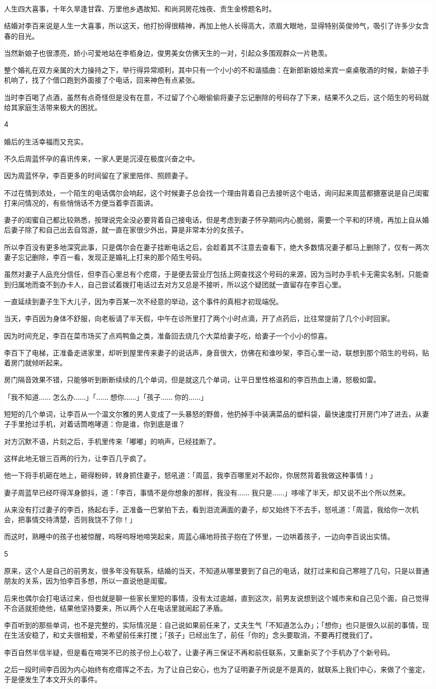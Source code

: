 人生四大喜事，十年久旱逢甘霖、万里他乡遇故知、和尚洞房花烛夜、贡生金榜题名时。

结婚对李百来说是人生一大喜事，所以这天，他打扮得很精神，再加上他人长得高大，浓眉大眼地，显得特别英俊帅气，吸引了许多少女含春的目光。

当然新娘子也很漂亮，娇小可爱地站在李栢身边，俊男美女仿佛天生的一对，引起众多围观群众一片艳羡。

整个婚礼在双方亲属的大力操持之下，举行得异常顺利，其中只有一个小小的不和谐插曲：在新郎新娘给来宾一桌桌敬酒的时候，新娘子手机响了，找了个借口跑到外面接了个电话，回来神色有点紧张。

当时李百喝了点酒，虽然有点奇怪但是没有在意，不过留了个心眼偷偷将妻子忘记删除的号码存了下来，结果不久之后，这个陌生的号码就给其家庭生活带来极大的困扰。

4

婚后的生活幸福而又充实。

不久后周蓝怀孕的喜讯传来，一家人更是沉浸在极度兴奋之中。

因为周蓝怀孕，李百更多的时间留在了家里陪伴、照顾妻子。

不过在情到浓处，一个陌生的电话偶尔会响起，这个时候妻子总会找一个理由背着自己去接听这个电话，询问起来周蓝都搪塞说是自己闺蜜打来问情况的，有些悄悄话不方便当着李百面讲。

妻子的闺蜜自己都比较熟悉，按理说完全没必要背着自己接电话，但是考虑到妻子怀孕期间内心脆弱，需要一个平和的环境，再加上自从婚后妻子除了和自己出去自驾游，就一直在家很少外出，算是非常本分的女孩子。

所以李百没有更多地深究此事，只是偶尔会在妻子挂断电话之后，会趁着其不注意去查看下，绝大多数情况妻子都马上删除了，仅有一两次妻子忘记删除，李百一看，发现正是婚礼上打来的那个陌生号码。

虽然对妻子人品充分信任，但李百心里总有个疙瘩，于是便去营业厅包括上网查找这个号码的来源，因为当时办手机卡无需实名制，只能查到归属地而查不到办卡人，自己尝试着拨打电话过去对方又总是不接听，所以这个疑团就一直留存在李百心里。

一直延续到妻子生下大儿子，因为李百某一次不经意的举动，这个事件的真相才初现端倪。

当天，李百因为身体不舒服，向老板请了半天假，中午在诊所里打了两个小时点滴，开了点药后，比往常提前了几个小时回家。

因为时间充足，李百在菜市场买了点鸡鸭鱼之类，准备回去烧几个大菜给妻子吃，给妻子一个小小的惊喜。

李百下了电梯，正准备走进家里，却听到屋里传来妻子的说话声，身音很大，仿佛在和谁吵架，李百心里一动，联想到那个陌生的号码，贴着房门就倾听起来。

房门隔音效果不错，只能够听到断断续续的几个单词，但是就这几个单词，让平日里性格温和的李百热血上涌，怒极如雷。

「我不知道…… 怎么办……」「…… 想你……」「孩子…… 你的……」

短短的几个单词，让李百从一个温文尔雅的男人变成了一头暴怒的野兽，他扔掉手中装满菜品的塑料袋，最快速度打开房门冲了进去，从妻子手里抢过手机，对着话筒咆哮道：你是谁，你到底是谁？

对方沉默不语，片刻之后，手机里传来「嘟嘟」的响声，已经挂断了。

这样此地无银三百两的行为，让李百几乎疯了。

他一下将手机砸在地上，砸得粉碎，转身抓住妻子，怒吼道：「周蓝，我李百哪里对不起你，你居然背着我做这种事情！」

妻子周蓝早已经吓得浑身颤抖，道：「李百，事情不是你想象的那样，我没有…… 我只是……」哆嗦了半天，却又说不出个所以然来。

从来没有打过妻子的李百，扬起右手，正准备一巴掌拍下去，看到泪流满面的妻子，却又始终下不去手，怒吼道：「周蓝，我给你一次机会，把事情交待清楚，否则我饶不了你！」

而这时，熟睡中的孩子也被惊醒，呜呀呜呀地啼哭起来，周蓝心痛地将孩子抱在了怀里，一边哄着孩子，一边向李百说出实情。

5

原来，这个人是自己的前男友，很多年没有联系，结婚的当天，不知道从哪里要到了自己的电话，就打过来和自己寒暄了几句，只是以普通朋友的关系，因为怕李百多想，所以一直说他是闺蜜。

后来也偶尔会打电话过来，但也就是聊一些家长里短的事情，没有太过逾越，直到这次，前男友说想到这个城市来和自己见个面，自己觉得不合适就拒绝他，结果他坚持要来，所以两个人在电话里就闹起了矛盾。

李百听到的那些单词，也不是完整的，实际情况是：自己说如果前任来了，丈夫生气「不知道怎么办」；「想你」也只是很久以前的事情，现在生活安稳了，和丈夫很相爱，不希望前任来打搅；「孩子」已经出生了，前任「你的」念头要取消，不要再打搅我们了。

李百自然半信半疑，但是看在啼哭不已的孩子份上心软了，让妻子再三保证不再和前任联系，又重新买了个手机办了个新号码。

之后一段时间李百因为内心始终有疙瘩挥之不去，为了让自己安心，也为了证明妻子所说是不是真的，就联系上我们中心，来做了个鉴定，于是便发生了本文开头的事件。
